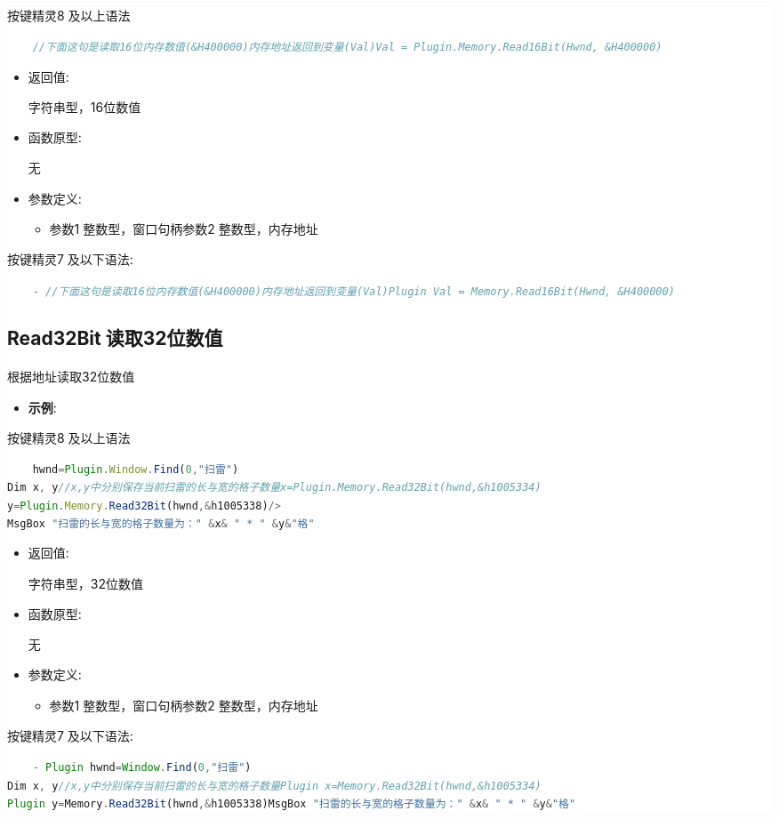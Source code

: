 按键精灵8 及以上语法
```js
    //下面这句是读取16位内存数值(&H400000)内存地址返回到变量(Val)Val = Plugin.Memory.Read16Bit(Hwnd, &H400000) 

```

- 返回值: 

    字符串型，16位数值

- 函数原型:

    无

- 参数定义:

    - 参数1 整数型，窗口句柄参数2 整数型，内存地址



按键精灵7 及以下语法:

```js
    - //下面这句是读取16位内存数值(&H400000)内存地址返回到变量(Val)Plugin Val = Memory.Read16Bit(Hwnd, &H400000) 
```




##  Read32Bit 读取32位数值

根据地址读取32位数值

- **示例**:

按键精灵8 及以上语法
```js
    hwnd=Plugin.Window.Find(0,"扫雷")
Dim x, y//x,y中分别保存当前扫雷的长与宽的格子数量x=Plugin.Memory.Read32Bit(hwnd,&h1005334)
y=Plugin.Memory.Read32Bit(hwnd,&h1005338)/>
MsgBox "扫雷的长与宽的格子数量为：" &x& " * " &y&"格" 

```

- 返回值: 

    字符串型，32位数值

- 函数原型:

    无

- 参数定义:

    - 参数1 整数型，窗口句柄参数2 整数型，内存地址



按键精灵7 及以下语法:

```js
    - Plugin hwnd=Window.Find(0,"扫雷")
Dim x, y//x,y中分别保存当前扫雷的长与宽的格子数量Plugin x=Memory.Read32Bit(hwnd,&h1005334)
Plugin y=Memory.Read32Bit(hwnd,&h1005338)MsgBox "扫雷的长与宽的格子数量为：" &x& " * " &y&"格" 
```
